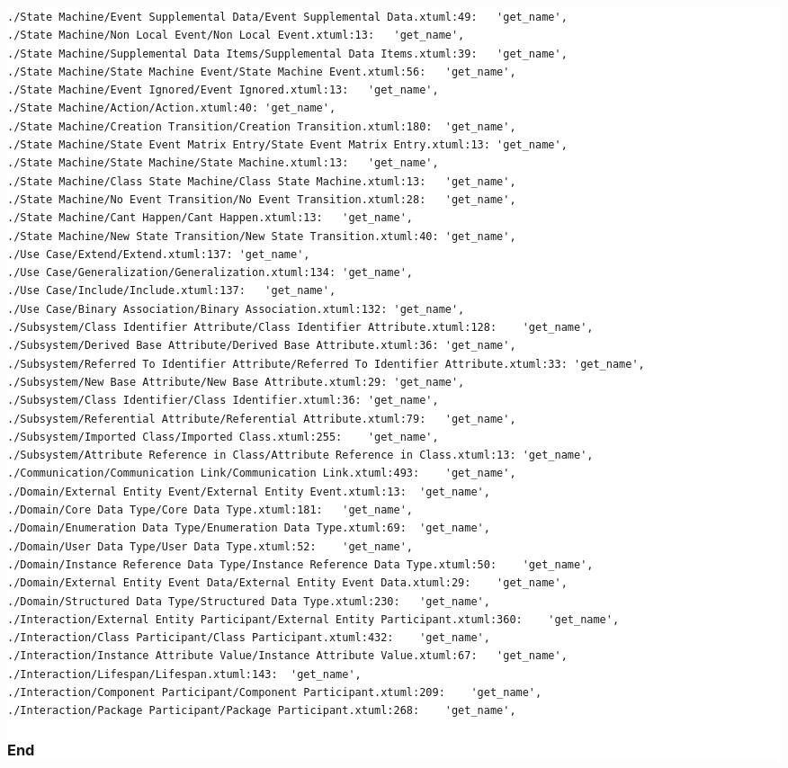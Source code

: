 ```
./State Machine/Event Supplemental Data/Event Supplemental Data.xtuml:49:   'get_name',
./State Machine/Non Local Event/Non Local Event.xtuml:13:   'get_name',
./State Machine/Supplemental Data Items/Supplemental Data Items.xtuml:39:   'get_name',
./State Machine/State Machine Event/State Machine Event.xtuml:56:   'get_name',
./State Machine/Event Ignored/Event Ignored.xtuml:13:   'get_name',
./State Machine/Action/Action.xtuml:40: 'get_name',
./State Machine/Creation Transition/Creation Transition.xtuml:180:  'get_name',
./State Machine/State Event Matrix Entry/State Event Matrix Entry.xtuml:13: 'get_name',
./State Machine/State Machine/State Machine.xtuml:13:   'get_name',
./State Machine/Class State Machine/Class State Machine.xtuml:13:   'get_name',
./State Machine/No Event Transition/No Event Transition.xtuml:28:   'get_name',
./State Machine/Cant Happen/Cant Happen.xtuml:13:   'get_name',
./State Machine/New State Transition/New State Transition.xtuml:40: 'get_name',
./Use Case/Extend/Extend.xtuml:137: 'get_name',
./Use Case/Generalization/Generalization.xtuml:134: 'get_name',
./Use Case/Include/Include.xtuml:137:   'get_name',
./Use Case/Binary Association/Binary Association.xtuml:132: 'get_name',
./Subsystem/Class Identifier Attribute/Class Identifier Attribute.xtuml:128:    'get_name',
./Subsystem/Derived Base Attribute/Derived Base Attribute.xtuml:36: 'get_name',
./Subsystem/Referred To Identifier Attribute/Referred To Identifier Attribute.xtuml:33: 'get_name',
./Subsystem/New Base Attribute/New Base Attribute.xtuml:29: 'get_name',
./Subsystem/Class Identifier/Class Identifier.xtuml:36: 'get_name',
./Subsystem/Referential Attribute/Referential Attribute.xtuml:79:   'get_name',
./Subsystem/Imported Class/Imported Class.xtuml:255:    'get_name',
./Subsystem/Attribute Reference in Class/Attribute Reference in Class.xtuml:13: 'get_name',
./Communication/Communication Link/Communication Link.xtuml:493:    'get_name',
./Domain/External Entity Event/External Entity Event.xtuml:13:  'get_name',
./Domain/Core Data Type/Core Data Type.xtuml:181:   'get_name',
./Domain/Enumeration Data Type/Enumeration Data Type.xtuml:69:  'get_name',
./Domain/User Data Type/User Data Type.xtuml:52:    'get_name',
./Domain/Instance Reference Data Type/Instance Reference Data Type.xtuml:50:    'get_name',
./Domain/External Entity Event Data/External Entity Event Data.xtuml:29:    'get_name',
./Domain/Structured Data Type/Structured Data Type.xtuml:230:   'get_name',
./Interaction/External Entity Participant/External Entity Participant.xtuml:360:    'get_name',
./Interaction/Class Participant/Class Participant.xtuml:432:    'get_name',
./Interaction/Instance Attribute Value/Instance Attribute Value.xtuml:67:   'get_name',
./Interaction/Lifespan/Lifespan.xtuml:143:  'get_name',
./Interaction/Component Participant/Component Participant.xtuml:209:    'get_name',
./Interaction/Package Participant/Package Participant.xtuml:268:    'get_name',
```   

### End
